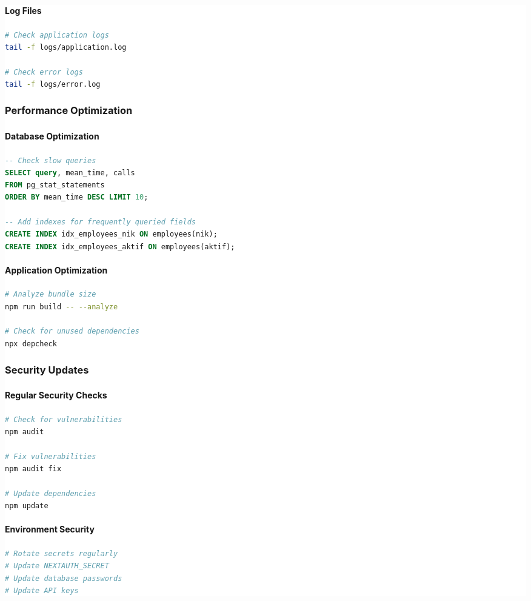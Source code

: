 #### Log Files
```bash
# Check application logs
tail -f logs/application.log

# Check error logs
tail -f logs/error.log
```

### Performance Optimization

#### Database Optimization
```sql
-- Check slow queries
SELECT query, mean_time, calls 
FROM pg_stat_statements 
ORDER BY mean_time DESC LIMIT 10;

-- Add indexes for frequently queried fields
CREATE INDEX idx_employees_nik ON employees(nik);
CREATE INDEX idx_employees_aktif ON employees(aktif);
```

#### Application Optimization
```bash
# Analyze bundle size
npm run build -- --analyze

# Check for unused dependencies
npx depcheck
```

### Security Updates

#### Regular Security Checks
```bash
# Check for vulnerabilities
npm audit

# Fix vulnerabilities
npm audit fix

# Update dependencies
npm update
```

#### Environment Security
```bash
# Rotate secrets regularly
# Update NEXTAUTH_SECRET
# Update database passwords
# Update API keys
```
